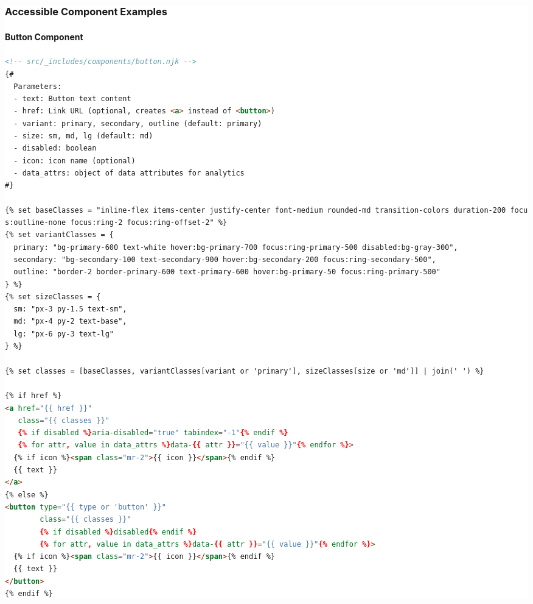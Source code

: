 ### Accessible Component Examples

#### Button Component
```html
<!-- src/_includes/components/button.njk -->
{# 
  Parameters:
  - text: Button text content
  - href: Link URL (optional, creates <a> instead of <button>)
  - variant: primary, secondary, outline (default: primary)
  - size: sm, md, lg (default: md)
  - disabled: boolean
  - icon: icon name (optional)
  - data_attrs: object of data attributes for analytics
#}

{% set baseClasses = "inline-flex items-center justify-center font-medium rounded-md transition-colors duration-200 focus:outline-none focus:ring-2 focus:ring-offset-2" %}
{% set variantClasses = {
  primary: "bg-primary-600 text-white hover:bg-primary-700 focus:ring-primary-500 disabled:bg-gray-300",
  secondary: "bg-secondary-100 text-secondary-900 hover:bg-secondary-200 focus:ring-secondary-500",
  outline: "border-2 border-primary-600 text-primary-600 hover:bg-primary-50 focus:ring-primary-500"
} %}
{% set sizeClasses = {
  sm: "px-3 py-1.5 text-sm",
  md: "px-4 py-2 text-base", 
  lg: "px-6 py-3 text-lg"
} %}

{% set classes = [baseClasses, variantClasses[variant or 'primary'], sizeClasses[size or 'md']] | join(' ') %}

{% if href %}
<a href="{{ href }}" 
   class="{{ classes }}"
   {% if disabled %}aria-disabled="true" tabindex="-1"{% endif %}
   {% for attr, value in data_attrs %}data-{{ attr }}="{{ value }}"{% endfor %}>
  {% if icon %}<span class="mr-2">{{ icon }}</span>{% endif %}
  {{ text }}
</a>
{% else %}
<button type="{{ type or 'button' }}"
        class="{{ classes }}"
        {% if disabled %}disabled{% endif %}
        {% for attr, value in data_attrs %}data-{{ attr }}="{{ value }}"{% endfor %}>
  {% if icon %}<span class="mr-2">{{ icon }}</span>{% endif %}
  {{ text }}
</button>
{% endif %}
```
